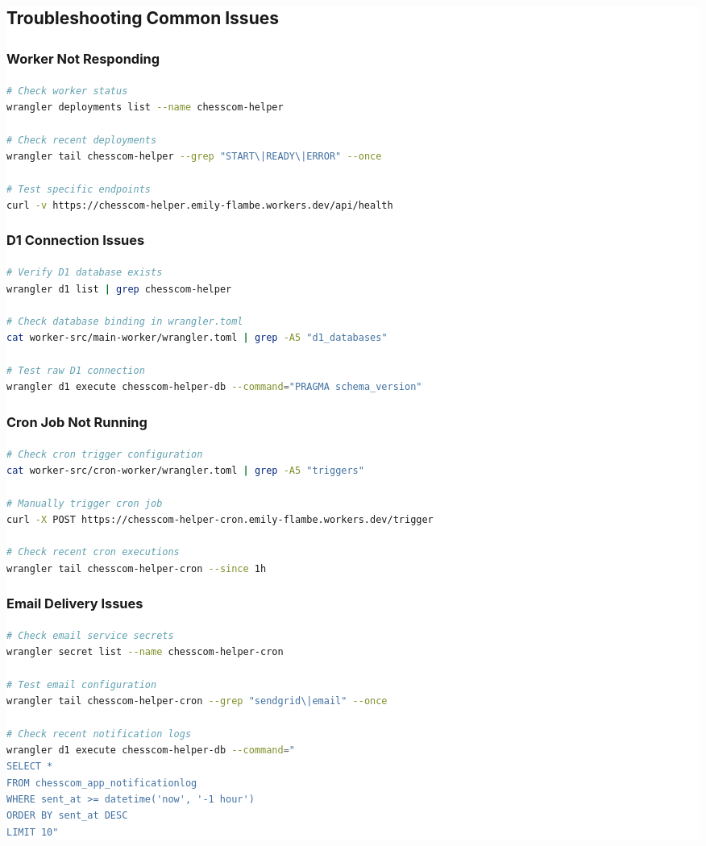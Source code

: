## Troubleshooting Common Issues

### Worker Not Responding

```bash
# Check worker status
wrangler deployments list --name chesscom-helper

# Check recent deployments
wrangler tail chesscom-helper --grep "START\|READY\|ERROR" --once

# Test specific endpoints
curl -v https://chesscom-helper.emily-flambe.workers.dev/api/health
```

### D1 Connection Issues

```bash
# Verify D1 database exists
wrangler d1 list | grep chesscom-helper

# Check database binding in wrangler.toml
cat worker-src/main-worker/wrangler.toml | grep -A5 "d1_databases"

# Test raw D1 connection
wrangler d1 execute chesscom-helper-db --command="PRAGMA schema_version"
```

### Cron Job Not Running

```bash
# Check cron trigger configuration
cat worker-src/cron-worker/wrangler.toml | grep -A5 "triggers"

# Manually trigger cron job
curl -X POST https://chesscom-helper-cron.emily-flambe.workers.dev/trigger

# Check recent cron executions
wrangler tail chesscom-helper-cron --since 1h
```

### Email Delivery Issues

```bash
# Check email service secrets
wrangler secret list --name chesscom-helper-cron

# Test email configuration
wrangler tail chesscom-helper-cron --grep "sendgrid\|email" --once

# Check recent notification logs
wrangler d1 execute chesscom-helper-db --command="
SELECT *
FROM chesscom_app_notificationlog
WHERE sent_at >= datetime('now', '-1 hour')
ORDER BY sent_at DESC
LIMIT 10"
```
